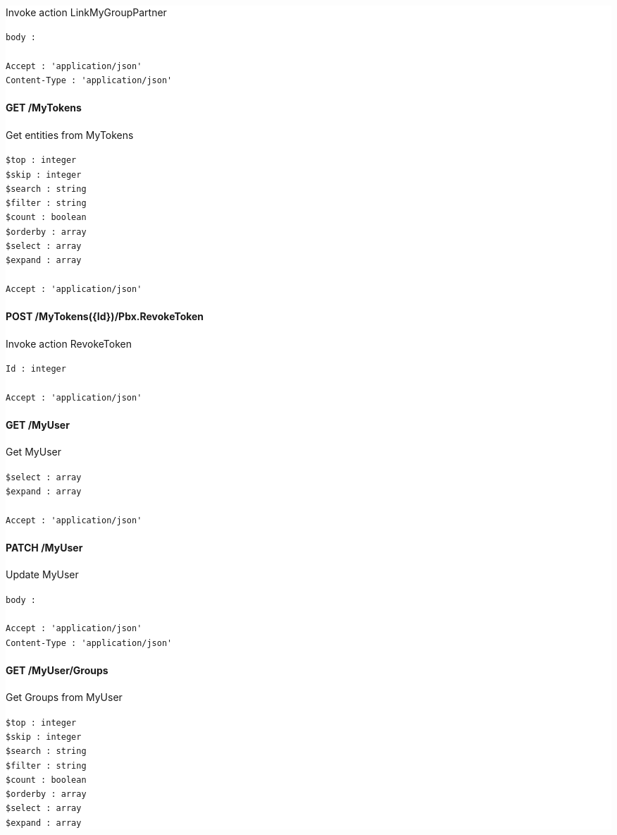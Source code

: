Invoke action LinkMyGroupPartner

    body : 
     
    Accept : 'application/json'
    Content-Type : 'application/json'

#### GET /MyTokens

Get entities from MyTokens

    $top : integer
    $skip : integer
    $search : string
    $filter : string
    $count : boolean
    $orderby : array
    $select : array
    $expand : array
     
    Accept : 'application/json'

#### POST /MyTokens({Id})/Pbx.RevokeToken

Invoke action RevokeToken

    Id : integer
     
    Accept : 'application/json'

#### GET /MyUser

Get MyUser

    $select : array
    $expand : array
     
    Accept : 'application/json'

#### PATCH /MyUser

Update MyUser

    body : 
     
    Accept : 'application/json'
    Content-Type : 'application/json'

#### GET /MyUser/Groups

Get Groups from MyUser

    $top : integer
    $skip : integer
    $search : string
    $filter : string
    $count : boolean
    $orderby : array
    $select : array
    $expand : array
     
